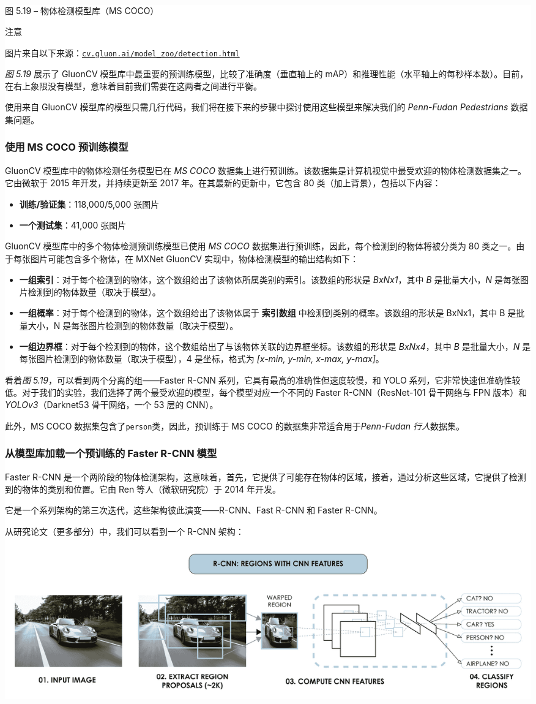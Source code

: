 图 5.19 – 物体检测模型库（MS COCO）

注意

图片来自以下来源：[`cv.gluon.ai/model_zoo/detection.html`](https://cv.gluon.ai/model_zoo/detection.html)

*图 5.19* 展示了 GluonCV 模型库中最重要的预训练模型，比较了准确度（垂直轴上的 mAP）和推理性能（水平轴上的每秒样本数）。目前，在右上象限没有模型，意味着目前我们需要在这两者之间进行平衡。

使用来自 GluonCV 模型库的模型只需几行代码，我们将在接下来的步骤中探讨使用这些模型来解决我们的 *Penn-Fudan Pedestrians* 数据集问题。

### 使用 MS COCO 预训练模型

GluonCV 模型库中的物体检测任务模型已在 *MS COCO* 数据集上进行预训练。该数据集是计算机视觉中最受欢迎的物体检测数据集之一。它由微软于 2015 年开发，并持续更新至 2017 年。在其最新的更新中，它包含 80 类（加上背景），包括以下内容：

+   **训练/验证集**：118,000/5,000 张图片

+   **一个测试集**：41,000 张图片

GluonCV 模型库中的多个物体检测预训练模型已使用 *MS COCO* 数据集进行预训练，因此，每个检测到的物体将被分类为 80 类之一。由于每张图片可能包含多个物体，在 MXNet GluonCV 实现中，物体检测模型的输出结构如下：

+   **一组索引**：对于每个检测到的物体，这个数组给出了该物体所属类别的索引。该数组的形状是 *BxNx1*，其中 *B* 是批量大小，*N* 是每张图片检测到的物体数量（取决于模型）。

+   **一组概率**：对于每个检测到的物体，这个数组给出了该物体属于 **索引数组** 中检测到类别的概率。该数组的形状是 BxNx1，其中 B 是批量大小，N 是每张图片检测到的物体数量（取决于模型）。

+   **一组边界框**：对于每个检测到的物体，这个数组给出了与该物体关联的边界框坐标。该数组的形状是 *BxNx4*，其中 *B* 是批量大小，*N* 是每张图片检测到的物体数量（取决于模型），4 是坐标，格式为 *[x-min, y-min, x-max, y-max]*。

看着*图 5.19*，可以看到两个分离的组——Faster R-CNN 系列，它具有最高的准确性但速度较慢，和 YOLO 系列，它非常快速但准确性较低。对于我们的实验，我们选择了两个最受欢迎的模型，每个模型对应一个不同的 Faster R-CNN（ResNet-101 骨干网络与 FPN 版本）和*YOLOv3*（Darknet53 骨干网络，一个 53 层的 CNN）。

此外，MS COCO 数据集包含了`person`类，因此，预训练于 MS COCO 的数据集非常适合用于*Penn-Fudan* *行人*数据集。

### 从模型库加载一个预训练的 Faster R-CNN 模型

Faster R-CNN 是一个两阶段的物体检测架构，这意味着，首先，它提供了可能存在物体的区域，接着，通过分析这些区域，它提供了检测到的物体的类别和位置。它由 Ren 等人（微软研究院）于 2014 年开发。

它是一个系列架构的第三次迭代，这些架构彼此演变——R-CNN、Fast R-CNN 和 Faster R-CNN。

从研究论文（更多部分）中，我们可以看到一个 R-CNN 架构：

![图 5.20 – R-CNN 的高级架构](img/B16591_05_20.jpg)
